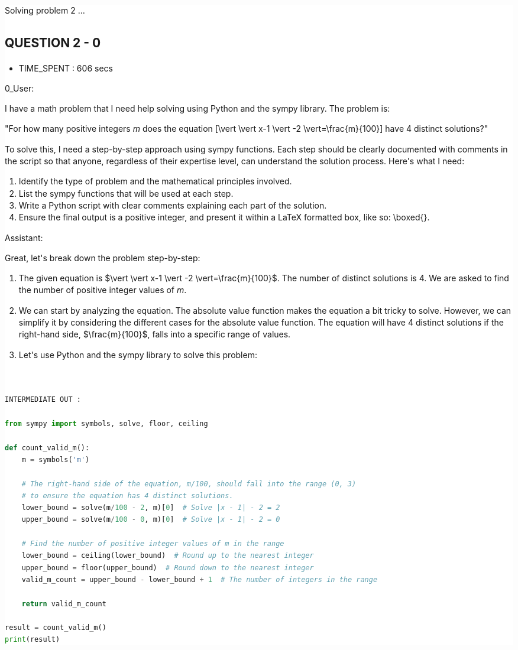 Solving problem 2 ...



## QUESTION 2 - 0 
- TIME_SPENT : 606 secs

0_User:

I have a math problem that I need help solving using Python and the sympy library. The problem is:

"For how many positive integers $m$ does the equation \[\vert \vert x-1 \vert -2 \vert=\frac{m}{100}\] have $4$ distinct solutions?"

To solve this, I need a step-by-step approach using sympy functions. Each step should be clearly documented with comments in the script so that anyone, regardless of their expertise level, can understand the solution process. Here's what I need:

1. Identify the type of problem and the mathematical principles involved.
2. List the sympy functions that will be used at each step.
3. Write a Python script with clear comments explaining each part of the solution.
4. Ensure the final output is a positive integer, and present it within a LaTeX formatted box, like so: \boxed{}.

Assistant:

Great, let's break down the problem step-by-step:



1. The given equation is $\vert \vert x-1 \vert -2 \vert=\frac{m}{100}$. The number of distinct solutions is 4. We are asked to find the number of positive integer values of $m$.

2. We can start by analyzing the equation. The absolute value function makes the equation a bit tricky to solve. However, we can simplify it by considering the different cases for the absolute value function. The equation will have 4 distinct solutions if the right-hand side, $\frac{m}{100}$, falls into a specific range of values.

3. Let's use Python and the sympy library to solve this problem:

```python


INTERMEDIATE OUT :

from sympy import symbols, solve, floor, ceiling

def count_valid_m():
    m = symbols('m')

    # The right-hand side of the equation, m/100, should fall into the range (0, 3)
    # to ensure the equation has 4 distinct solutions.
    lower_bound = solve(m/100 - 2, m)[0]  # Solve |x - 1| - 2 = 2
    upper_bound = solve(m/100 - 0, m)[0]  # Solve |x - 1| - 2 = 0

    # Find the number of positive integer values of m in the range
    lower_bound = ceiling(lower_bound)  # Round up to the nearest integer
    upper_bound = floor(upper_bound)  # Round down to the nearest integer
    valid_m_count = upper_bound - lower_bound + 1  # The number of integers in the range

    return valid_m_count

result = count_valid_m()
print(result)
```
